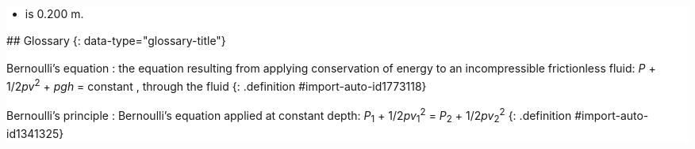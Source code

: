 * is 0.200 m.

</div>
</div>

<div data-type="glossary" markdown="1">
## Glossary
{: data-type="glossary-title"}

Bernoulli’s equation
: the equation resulting from applying conservation of energy to an incompressible frictionless fluid: *P* + 1/2*pv*<sup>2</sup> + *pgh* = constant , through the fluid
{: .definition #import-auto-id1773118}

Bernoulli’s principle
: Bernoulli’s equation applied at constant depth: *P*<sub>1</sub> + 1/2*pv*<sub>1</sub><sup>2</sup> = *P*<sub>2</sub> + 1/2*pv*<sub>2</sub><sup>2</sup>
{: .definition #import-auto-id1341325}

</div>

